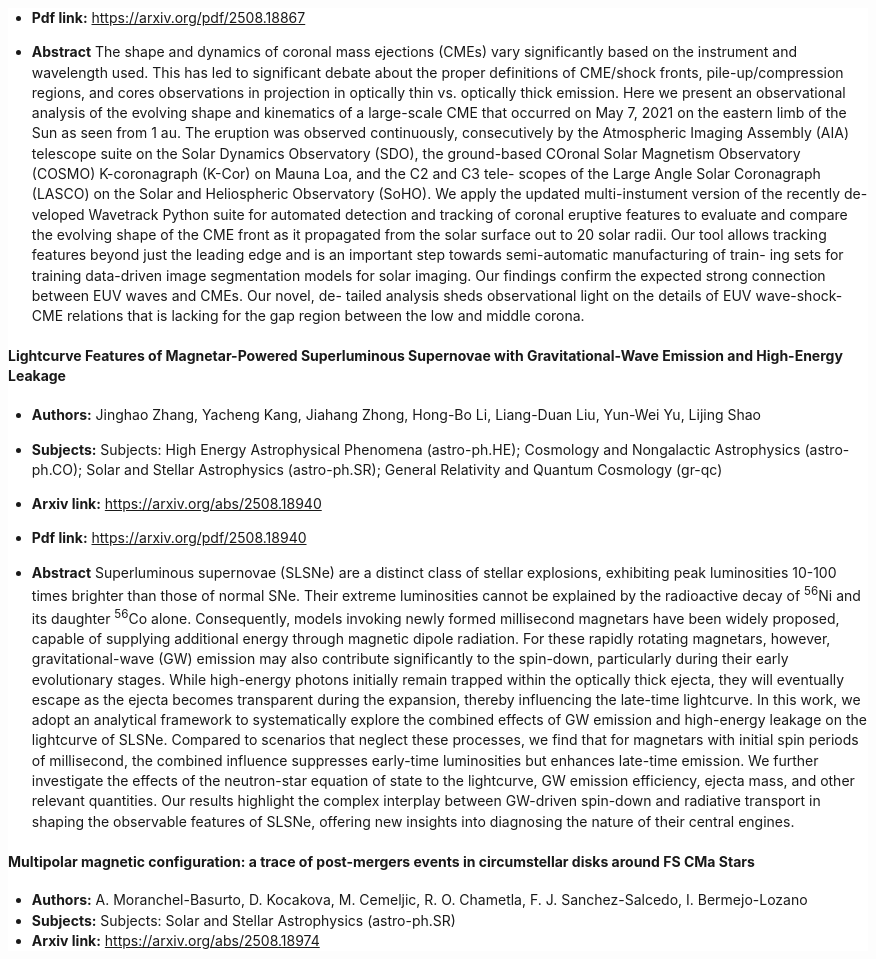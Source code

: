  - **Pdf link:** https://arxiv.org/pdf/2508.18867

 - **Abstract**
 The shape and dynamics of coronal mass ejections (CMEs) vary significantly based on the instrument and wavelength used. This has led to significant debate about the proper definitions of CME/shock fronts, pile-up/compression regions, and cores observations in projection in optically thin vs. optically thick emission. Here we present an observational analysis of the evolving shape and kinematics of a large-scale CME that occurred on May 7, 2021 on the eastern limb of the Sun as seen from 1 au. The eruption was observed continuously, consecutively by the Atmospheric Imaging Assembly (AIA) telescope suite on the Solar Dynamics Observatory (SDO), the ground-based COronal Solar Magnetism Observatory (COSMO) K-coronagraph (K-Cor) on Mauna Loa, and the C2 and C3 tele- scopes of the Large Angle Solar Coronagraph (LASCO) on the Solar and Heliospheric Observatory (SoHO). We apply the updated multi-instument version of the recently de- veloped Wavetrack Python suite for automated detection and tracking of coronal eruptive features to evaluate and compare the evolving shape of the CME front as it propagated from the solar surface out to 20 solar radii. Our tool allows tracking features beyond just the leading edge and is an important step towards semi-automatic manufacturing of train- ing sets for training data-driven image segmentation models for solar imaging. Our findings confirm the expected strong connection between EUV waves and CMEs. Our novel, de- tailed analysis sheds observational light on the details of EUV wave-shock-CME relations that is lacking for the gap region between the low and middle corona.
#### Lightcurve Features of Magnetar-Powered Superluminous Supernovae with Gravitational-Wave Emission and High-Energy Leakage
 - **Authors:** Jinghao Zhang, Yacheng Kang, Jiahang Zhong, Hong-Bo Li, Liang-Duan Liu, Yun-Wei Yu, Lijing Shao
 - **Subjects:** Subjects:
High Energy Astrophysical Phenomena (astro-ph.HE); Cosmology and Nongalactic Astrophysics (astro-ph.CO); Solar and Stellar Astrophysics (astro-ph.SR); General Relativity and Quantum Cosmology (gr-qc)
 - **Arxiv link:** https://arxiv.org/abs/2508.18940

 - **Pdf link:** https://arxiv.org/pdf/2508.18940

 - **Abstract**
 Superluminous supernovae (SLSNe) are a distinct class of stellar explosions, exhibiting peak luminosities 10-100 times brighter than those of normal SNe. Their extreme luminosities cannot be explained by the radioactive decay of $^{56}\mathrm{Ni}$ and its daughter $^{56}\mathrm{Co}$ alone. Consequently, models invoking newly formed millisecond magnetars have been widely proposed, capable of supplying additional energy through magnetic dipole radiation. For these rapidly rotating magnetars, however, gravitational-wave (GW) emission may also contribute significantly to the spin-down, particularly during their early evolutionary stages. While high-energy photons initially remain trapped within the optically thick ejecta, they will eventually escape as the ejecta becomes transparent during the expansion, thereby influencing the late-time lightcurve. In this work, we adopt an analytical framework to systematically explore the combined effects of GW emission and high-energy leakage on the lightcurve of SLSNe. Compared to scenarios that neglect these processes, we find that for magnetars with initial spin periods of millisecond, the combined influence suppresses early-time luminosities but enhances late-time emission. We further investigate the effects of the neutron-star equation of state to the lightcurve, GW emission efficiency, ejecta mass, and other relevant quantities. Our results highlight the complex interplay between GW-driven spin-down and radiative transport in shaping the observable features of SLSNe, offering new insights into diagnosing the nature of their central engines.
#### Multipolar magnetic configuration: a trace of post-mergers events in circumstellar disks around FS CMa Stars
 - **Authors:** A. Moranchel-Basurto, D. Kocakova, M. Cemeljic, R. O. Chametla, F. J. Sanchez-Salcedo, I. Bermejo-Lozano
 - **Subjects:** Subjects:
Solar and Stellar Astrophysics (astro-ph.SR)
 - **Arxiv link:** https://arxiv.org/abs/2508.18974
